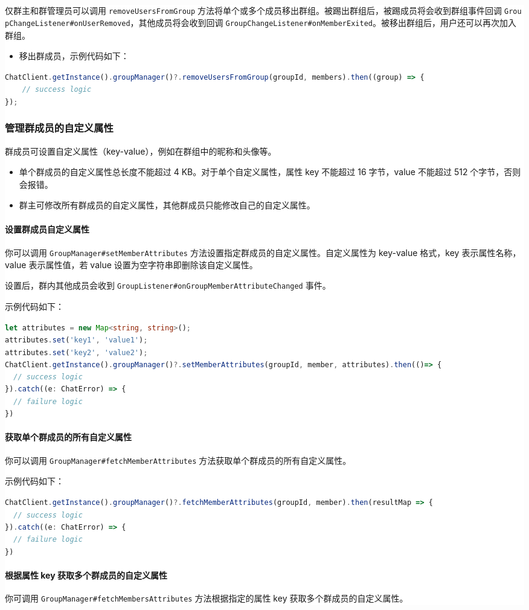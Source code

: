 仅群主和群管理员可以调用 `removeUsersFromGroup` 方法将单个或多个成员移出群组。被踢出群组后，被踢成员将会收到群组事件回调 `GroupChangeListener#onUserRemoved`，其他成员将会收到回调 `GroupChangeListener#onMemberExited`。被移出群组后，用户还可以再次加入群组。

- 移出群成员，示例代码如下：

```typescript
ChatClient.getInstance().groupManager()?.removeUsersFromGroup(groupId, members).then((group) => {
    // success logic
});
```

### 管理群成员的自定义属性

群成员可设置自定义属性（key-value），例如在群组中的昵称和头像等。

- 单个群成员的自定义属性总长度不能超过 4 KB。对于单个自定义属性，属性 key 不能超过 16 字节，value 不能超过 512 个字节，否则会报错。

- 群主可修改所有群成员的自定义属性，其他群成员只能修改自己的自定义属性。

#### 设置群成员自定义属性

你可以调用 `GroupManager#setMemberAttributes` 方法设置指定群成员的自定义属性。自定义属性为 key-value 格式，key 表示属性名称，value 表示属性值，若 value 设置为空字符串即删除该自定义属性。

设置后，群内其他成员会收到 `GroupListener#onGroupMemberAttributeChanged` 事件。

示例代码如下：

```typescript
let attributes = new Map<string, string>();
attributes.set('key1', 'value1');
attributes.set('key2', 'value2');
ChatClient.getInstance().groupManager()?.setMemberAttributes(groupId, member, attributes).then(()=> {
  // success logic
}).catch((e: ChatError) => {
  // failure logic
})
```

#### 获取单个群成员的所有自定义属性

你可以调用 `GroupManager#fetchMemberAttributes` 方法获取单个群成员的所有自定义属性。

示例代码如下：

```typescript
ChatClient.getInstance().groupManager()?.fetchMemberAttributes(groupId, member).then(resultMap => {
  // success logic
}).catch((e: ChatError) => {
  // failure logic
})
```

#### 根据属性 key 获取多个群成员的自定义属性

你可调用 `GroupManager#fetchMembersAttributes` 方法根据指定的属性 key 获取多个群成员的自定义属性。
